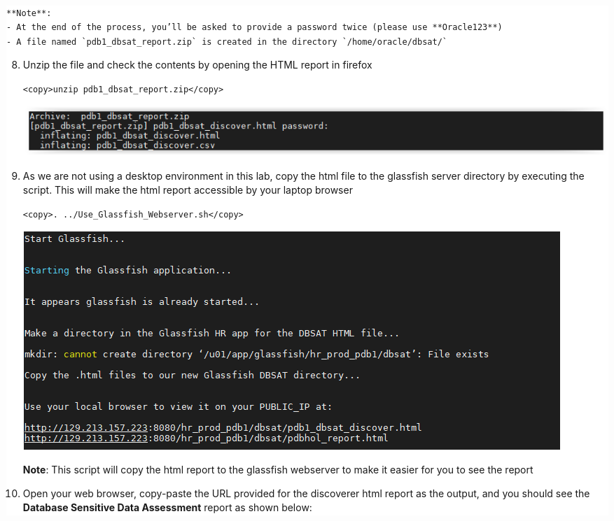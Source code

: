     **Note**:
    - At the end of the process, you’ll be asked to provide a password twice (please use **Oracle123**)
    - A file named `pdb1_dbsat_report.zip` is created in the directory `/home/oracle/dbsat/`

8. Unzip the file and check the contents by opening the HTML report in firefox

      ````
      <copy>unzip pdb1_dbsat_report.zip</copy>
      ````

   ![](./images/dbsat-031.png " ")

9. As we are not using a desktop environment in this lab, copy the html file to the glassfish server directory by executing the script. This will make the html report accessible by your laptop browser

      ````
      <copy>. ../Use_Glassfish_Webserver.sh</copy>
      ````

   ![](./images/dbsat-032.png " ")

    **Note**: This script will copy the html report to the glassfish webserver to make it easier for you to see the report

10. Open your web browser, copy-paste the URL provided for the discoverer html report as the output, and you should see the **Database Sensitive Data Assessment** report as shown below:
